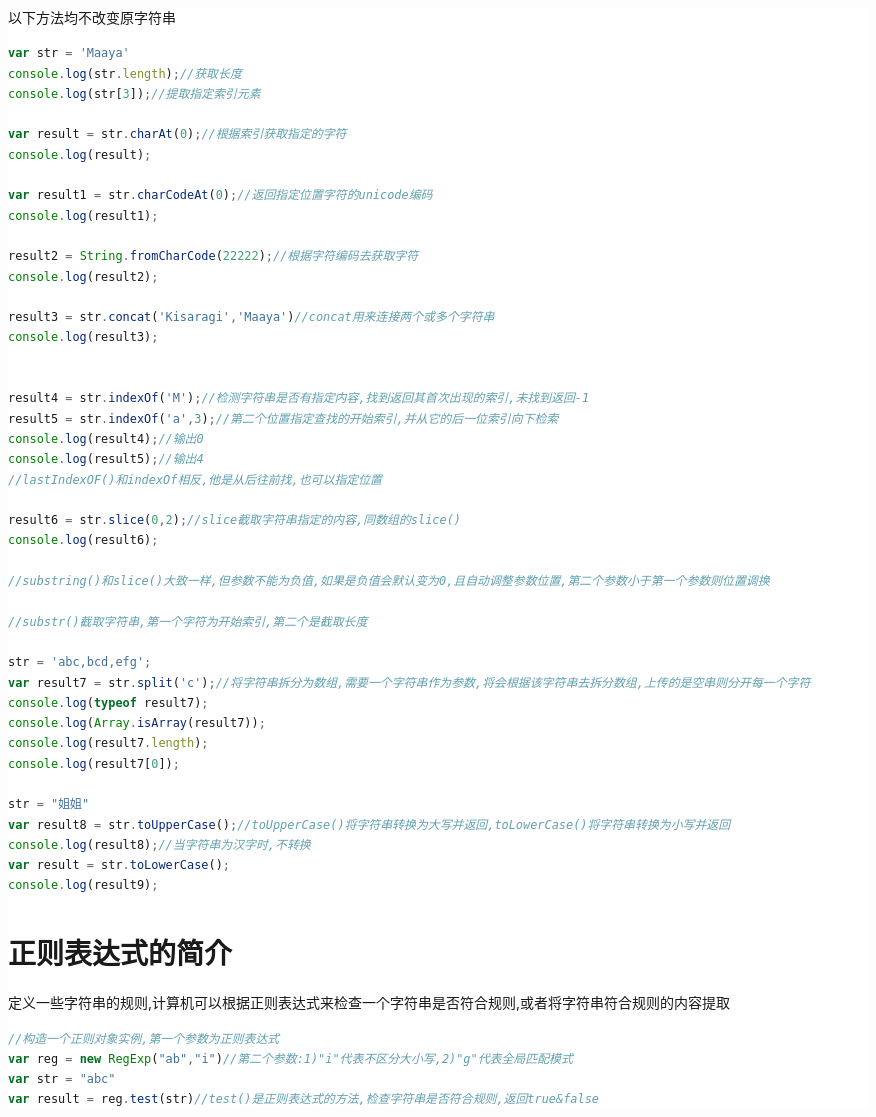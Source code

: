 以下方法均不改变原字符串

```JavaScript
var str = 'Maaya'
console.log(str.length);//获取长度
console.log(str[3]);//提取指定索引元素

var result = str.charAt(0);//根据索引获取指定的字符
console.log(result);

var result1 = str.charCodeAt(0);//返回指定位置字符的unicode编码
console.log(result1);

result2 = String.fromCharCode(22222);//根据字符编码去获取字符
console.log(result2);

result3 = str.concat('Kisaragi','Maaya')//concat用来连接两个或多个字符串
console.log(result3);


result4 = str.indexOf('M');//检测字符串是否有指定内容,找到返回其首次出现的索引,未找到返回-1
result5 = str.indexOf('a',3);//第二个位置指定查找的开始索引,并从它的后一位索引向下检索
console.log(result4);//输出0
console.log(result5);//输出4
//lastIndexOF()和indexOf相反,他是从后往前找,也可以指定位置

result6 = str.slice(0,2);//slice截取字符串指定的内容,同数组的slice()
console.log(result6);

//substring()和slice()大致一样,但参数不能为负值,如果是负值会默认变为0,且自动调整参数位置,第二个参数小于第一个参数则位置调换

//substr()截取字符串,第一个字符为开始索引,第二个是截取长度

str = 'abc,bcd,efg';
var result7 = str.split('c');//将字符串拆分为数组,需要一个字符串作为参数,将会根据该字符串去拆分数组,上传的是空串则分开每一个字符
console.log(typeof result7);
console.log(Array.isArray(result7));
console.log(result7.length);
console.log(result7[0]);

str = "姐姐"
var result8 = str.toUpperCase();//toUpperCase()将字符串转换为大写并返回,toLowerCase()将字符串转换为小写并返回
console.log(result8);//当字符串为汉字时,不转换
var result = str.toLowerCase();
console.log(result9);
```

# 正则表达式的简介

定义一些字符串的规则,计算机可以根据正则表达式来检查一个字符串是否符合规则,或者将字符串符合规则的内容提取

```Javascript
//构造一个正则对象实例,第一个参数为正则表达式
var reg = new RegExp("ab","i")//第二个参数:1)"i"代表不区分大小写,2)"g"代表全局匹配模式
var str = "abc"
var result = reg.test(str)//test()是正则表达式的方法,检查字符串是否符合规则,返回true&false
```
